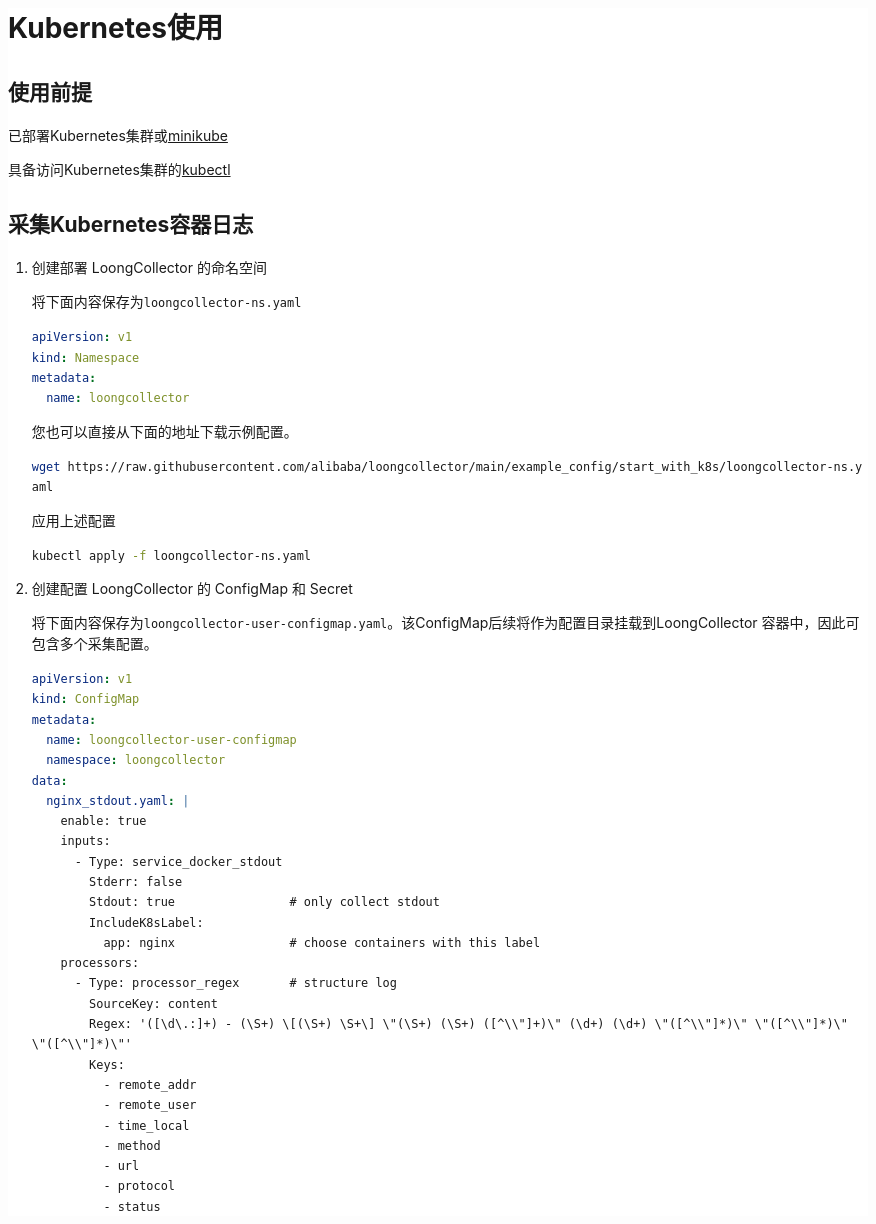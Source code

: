 # Kubernetes使用

## 使用前提

已部署Kubernetes集群或[minikube](https://minikube.sigs.k8s.io/docs/start/)

具备访问Kubernetes集群的[kubectl](https://kubernetes.io/docs/tasks/tools/install-kubectl-linux/)

## 采集Kubernetes容器日志

1. 创建部署 LoongCollector 的命名空间

    将下面内容保存为`loongcollector-ns.yaml`

    ```yaml {.line-numbers}
    apiVersion: v1
    kind: Namespace
    metadata:
      name: loongcollector
    ```

    您也可以直接从下面的地址下载示例配置。

    ```bash
    wget https://raw.githubusercontent.com/alibaba/loongcollector/main/example_config/start_with_k8s/loongcollector-ns.yaml
    ```

    应用上述配置

    ```bash
    kubectl apply -f loongcollector-ns.yaml
    ```

2. 创建配置 LoongCollector 的 ConfigMap 和 Secret

    将下面内容保存为`loongcollector-user-configmap.yaml`。该ConfigMap后续将作为配置目录挂载到LoongCollector 容器中，因此可包含多个采集配置。

    ```yaml  
    apiVersion: v1
    kind: ConfigMap
    metadata:
      name: loongcollector-user-configmap
      namespace: loongcollector
    data:
      nginx_stdout.yaml: |
        enable: true
        inputs:
          - Type: service_docker_stdout
            Stderr: false
            Stdout: true                # only collect stdout
            IncludeK8sLabel:
              app: nginx                # choose containers with this label
        processors:
          - Type: processor_regex       # structure log
            SourceKey: content
            Regex: '([\d\.:]+) - (\S+) \[(\S+) \S+\] \"(\S+) (\S+) ([^\\"]+)\" (\d+) (\d+) \"([^\\"]*)\" \"([^\\"]*)\" \"([^\\"]*)\"'
            Keys:
              - remote_addr
              - remote_user
              - time_local
              - method
              - url
              - protocol
              - status